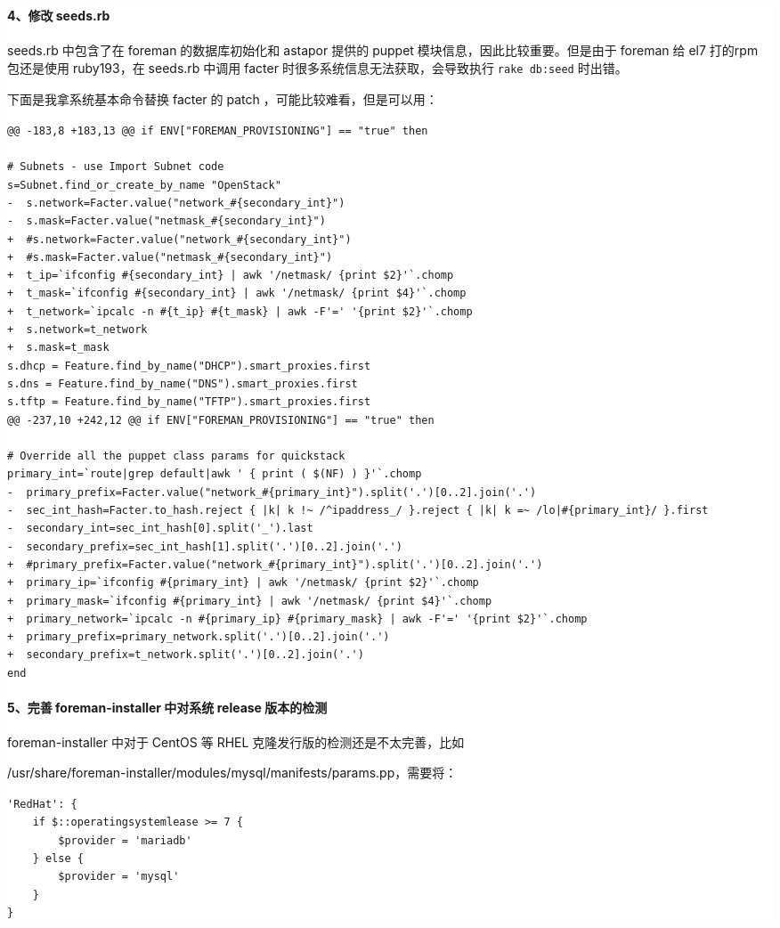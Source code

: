 #### 4、修改 seeds.rb
seeds.rb 中包含了在 foreman 的数据库初始化和 astapor 提供的 puppet 模块信息，因此比较重要。但是由于 foreman 给 el7 打的rpm 包还是使用 ruby193，在 seeds.rb 中调用 facter 时很多系统信息无法获取，会导致执行 `rake db:seed` 时出错。

下面是我拿系统基本命令替换 facter 的 patch ，可能比较难看，但是可以用：

    @@ -183,8 +183,13 @@ if ENV["FOREMAN_PROVISIONING"] == "true" then
         
    # Subnets - use Import Subnet code
    s=Subnet.find_or_create_by_name "OpenStack"
    -  s.network=Facter.value("network_#{secondary_int}")
    -  s.mask=Facter.value("netmask_#{secondary_int}")
    +  #s.network=Facter.value("network_#{secondary_int}")
    +  #s.mask=Facter.value("netmask_#{secondary_int}")
    +  t_ip=`ifconfig #{secondary_int} | awk '/netmask/ {print $2}'`.chomp
    +  t_mask=`ifconfig #{secondary_int} | awk '/netmask/ {print $4}'`.chomp
    +  t_network=`ipcalc -n #{t_ip} #{t_mask} | awk -F'=' '{print $2}'`.chomp
    +  s.network=t_network
    +  s.mask=t_mask
    s.dhcp = Feature.find_by_name("DHCP").smart_proxies.first
    s.dns = Feature.find_by_name("DNS").smart_proxies.first
    s.tftp = Feature.find_by_name("TFTP").smart_proxies.first
    @@ -237,10 +242,12 @@ if ENV["FOREMAN_PROVISIONING"] == "true" then
    
    # Override all the puppet class params for quickstack
    primary_int=`route|grep default|awk ' { print ( $(NF) ) }'`.chomp
    -  primary_prefix=Facter.value("network_#{primary_int}").split('.')[0..2].join('.')
    -  sec_int_hash=Facter.to_hash.reject { |k| k !~ /^ipaddress_/ }.reject { |k| k =~ /lo|#{primary_int}/ }.first
    -  secondary_int=sec_int_hash[0].split('_').last
    -  secondary_prefix=sec_int_hash[1].split('.')[0..2].join('.')
    +  #primary_prefix=Facter.value("network_#{primary_int}").split('.')[0..2].join('.')
    +  primary_ip=`ifconfig #{primary_int} | awk '/netmask/ {print $2}'`.chomp
    +  primary_mask=`ifconfig #{primary_int} | awk '/netmask/ {print $4}'`.chomp
    +  primary_network=`ipcalc -n #{primary_ip} #{primary_mask} | awk -F'=' '{print $2}'`.chomp
    +  primary_prefix=primary_network.split('.')[0..2].join('.')
    +  secondary_prefix=t_network.split('.')[0..2].join('.')
    end

#### 5、完善 foreman-installer 中对系统 release 版本的检测
foreman-installer 中对于 CentOS 等 RHEL 克隆发行版的检测还是不太完善，比如

/usr/share/foreman-installer/modules/mysql/manifests/params.pp，需要将：

    'RedHat': {
        if $::operatingsystemlease >= 7 {
            $provider = 'mariadb'
        } else {
            $provider = 'mysql'
        }
    }
